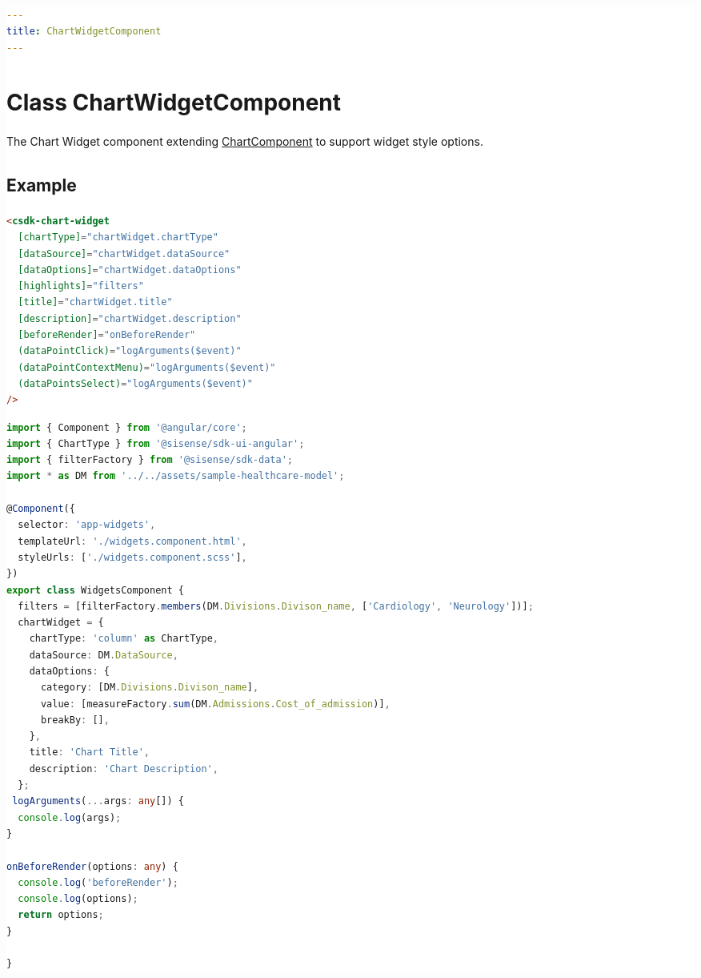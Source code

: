 ```yaml
---
title: ChartWidgetComponent
---
```


# Class ChartWidgetComponent

The Chart Widget component extending [ChartComponent](../charts/class.ChartComponent.md) to support widget style options.

## Example

```html
<csdk-chart-widget
  [chartType]="chartWidget.chartType"
  [dataSource]="chartWidget.dataSource"
  [dataOptions]="chartWidget.dataOptions"
  [highlights]="filters"
  [title]="chartWidget.title"
  [description]="chartWidget.description"
  [beforeRender]="onBeforeRender"
  (dataPointClick)="logArguments($event)"
  (dataPointContextMenu)="logArguments($event)"
  (dataPointsSelect)="logArguments($event)"
/>
```
```ts
import { Component } from '@angular/core';
import { ChartType } from '@sisense/sdk-ui-angular';
import { filterFactory } from '@sisense/sdk-data';
import * as DM from '../../assets/sample-healthcare-model';

@Component({
  selector: 'app-widgets',
  templateUrl: './widgets.component.html',
  styleUrls: ['./widgets.component.scss'],
})
export class WidgetsComponent {
  filters = [filterFactory.members(DM.Divisions.Divison_name, ['Cardiology', 'Neurology'])];
  chartWidget = {
    chartType: 'column' as ChartType,
    dataSource: DM.DataSource,
    dataOptions: {
      category: [DM.Divisions.Divison_name],
      value: [measureFactory.sum(DM.Admissions.Cost_of_admission)],
      breakBy: [],
    },
    title: 'Chart Title',
    description: 'Chart Description',
  };
 logArguments(...args: any[]) {
  console.log(args);
}

onBeforeRender(options: any) {
  console.log('beforeRender');
  console.log(options);
  return options;
}

}
```